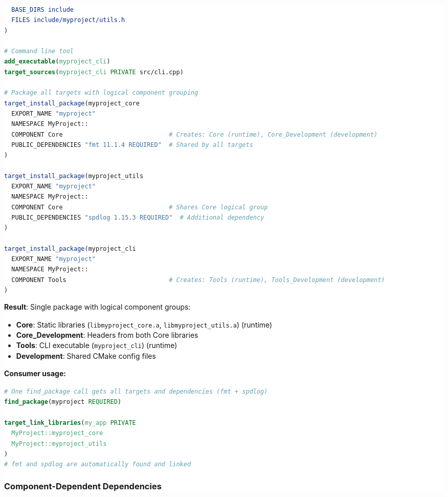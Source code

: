 ```cmake
  BASE_DIRS include 
  FILES include/myproject/utils.h
)

# Command line tool
add_executable(myproject_cli)
target_sources(myproject_cli PRIVATE src/cli.cpp)

# Package all targets with logical component grouping
target_install_package(myproject_core
  EXPORT_NAME "myproject"
  NAMESPACE MyProject::
  COMPONENT Core                             # Creates: Core (runtime), Core_Development (development)
  PUBLIC_DEPENDENCIES "fmt 11.1.4 REQUIRED"  # Shared by all targets
)

target_install_package(myproject_utils
  EXPORT_NAME "myproject"
  NAMESPACE MyProject::
  COMPONENT Core                             # Shares Core logical group
  PUBLIC_DEPENDENCIES "spdlog 1.15.3 REQUIRED"  # Additional dependency
)

target_install_package(myproject_cli
  EXPORT_NAME "myproject"
  NAMESPACE MyProject::
  COMPONENT Tools                            # Creates: Tools (runtime), Tools_Development (development)
)
```

**Result**: Single package with logical component groups:
- **Core**: Static libraries (`libmyproject_core.a`, `libmyproject_utils.a`) (runtime)
- **Core_Development**: Headers from both Core libraries
- **Tools**: CLI executable (`myproject_cli`) (runtime)
- **Development**: Shared CMake config files

**Consumer usage:**
```cmake
# One find_package call gets all targets and dependencies (fmt + spdlog)
find_package(myproject REQUIRED)

target_link_libraries(my_app PRIVATE 
  MyProject::myproject_core 
  MyProject::myproject_utils
)
# fmt and spdlog are automatically found and linked
```

### Component-Dependent Dependencies
